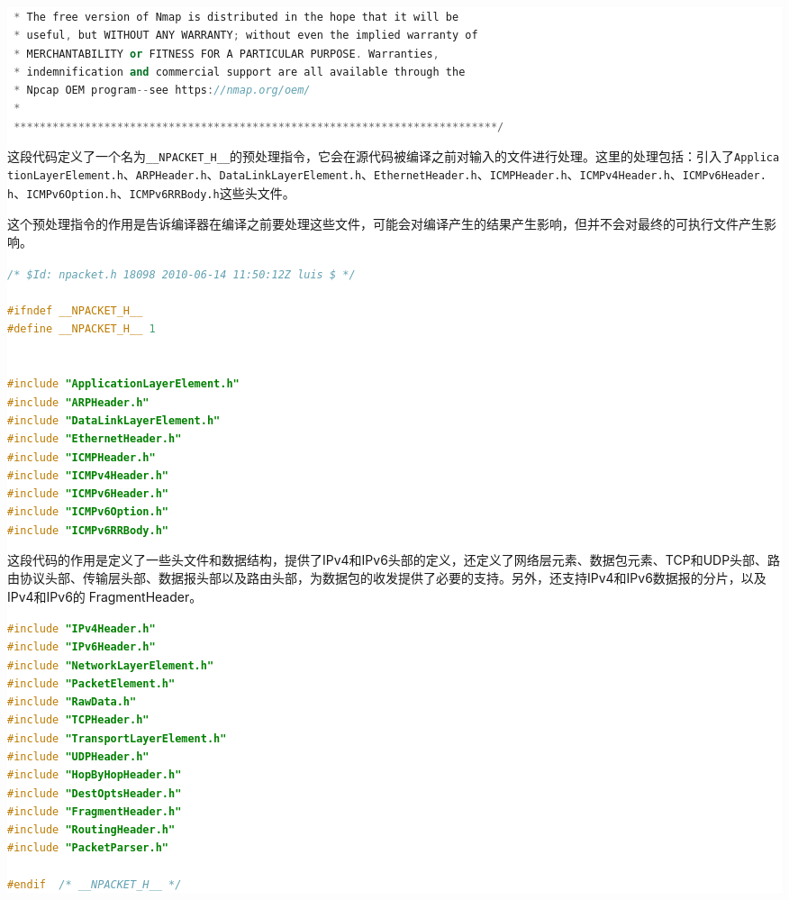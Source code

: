 ```cpp
 * The free version of Nmap is distributed in the hope that it will be
 * useful, but WITHOUT ANY WARRANTY; without even the implied warranty of
 * MERCHANTABILITY or FITNESS FOR A PARTICULAR PURPOSE. Warranties,
 * indemnification and commercial support are all available through the
 * Npcap OEM program--see https://nmap.org/oem/
 *
 ***************************************************************************/

```

这段代码定义了一个名为`__NPACKET_H__`的预处理指令，它会在源代码被编译之前对输入的文件进行处理。这里的处理包括：引入了`ApplicationLayerElement.h`、`ARPHeader.h`、`DataLinkLayerElement.h`、`EthernetHeader.h`、`ICMPHeader.h`、`ICMPv4Header.h`、`ICMPv6Header.h`、`ICMPv6Option.h`、`ICMPv6RRBody.h`这些头文件。

这个预处理指令的作用是告诉编译器在编译之前要处理这些文件，可能会对编译产生的结果产生影响，但并不会对最终的可执行文件产生影响。


```cpp
/* $Id: npacket.h 18098 2010-06-14 11:50:12Z luis $ */

#ifndef __NPACKET_H__
#define	__NPACKET_H__ 1


#include "ApplicationLayerElement.h"
#include "ARPHeader.h"
#include "DataLinkLayerElement.h"
#include "EthernetHeader.h"
#include "ICMPHeader.h"
#include "ICMPv4Header.h"
#include "ICMPv6Header.h"
#include "ICMPv6Option.h"
#include "ICMPv6RRBody.h"
```

这段代码的作用是定义了一些头文件和数据结构，提供了IPv4和IPv6头部的定义，还定义了网络层元素、数据包元素、TCP和UDP头部、路由协议头部、传输层头部、数据报头部以及路由头部，为数据包的收发提供了必要的支持。另外，还支持IPv4和IPv6数据报的分片，以及IPv4和IPv6的 FragmentHeader。


```cpp
#include "IPv4Header.h"
#include "IPv6Header.h"
#include "NetworkLayerElement.h"
#include "PacketElement.h"
#include "RawData.h"
#include "TCPHeader.h"
#include "TransportLayerElement.h"
#include "UDPHeader.h"
#include "HopByHopHeader.h"
#include "DestOptsHeader.h"
#include "FragmentHeader.h"
#include "RoutingHeader.h"
#include "PacketParser.h"

#endif	/* __NPACKET_H__ */


```
